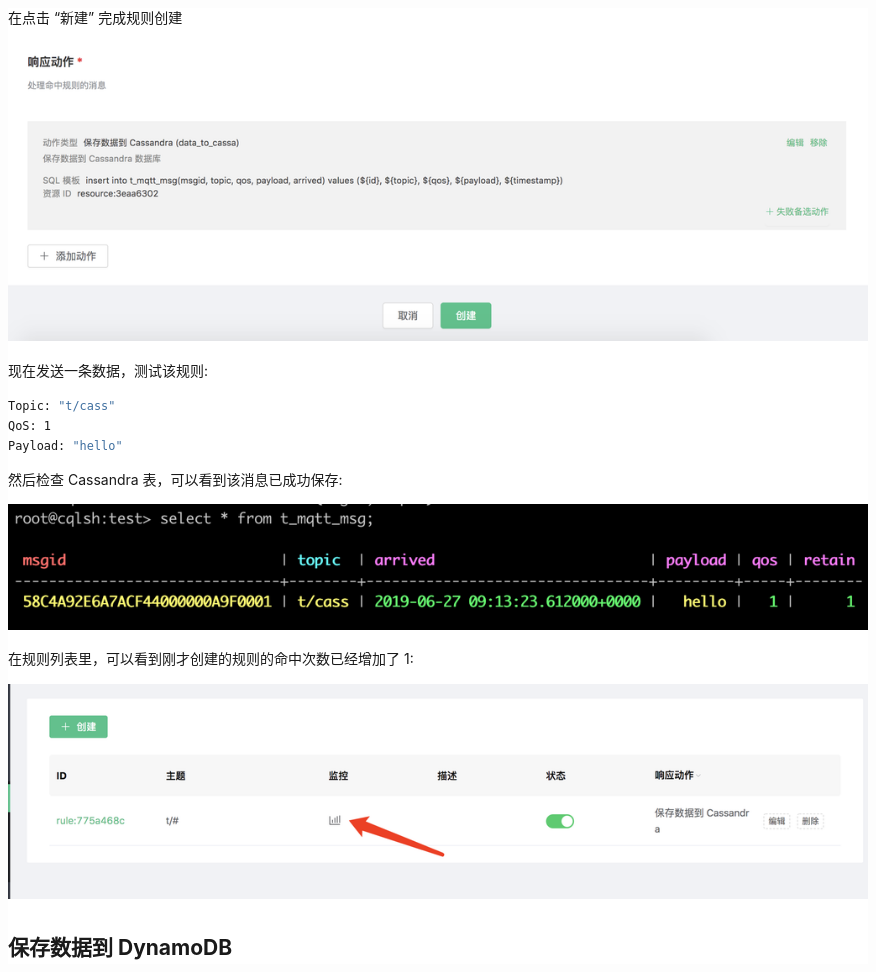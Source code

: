 在点击 “新建” 完成规则创建

![image](./assets/rule-engine/cass-rule-overview.png)

现在发送一条数据，测试该规则:

```bash
Topic: "t/cass"
QoS: 1
Payload: "hello"
```

然后检查 Cassandra 表，可以看到该消息已成功保存:

![image](./assets/rule-engine/cass-rule-result@2x.png)

在规则列表里，可以看到刚才创建的规则的命中次数已经增加了 1:

![image](./assets/rule-engine/cass-rule-result@3x.png)

## 保存数据到 DynamoDB
